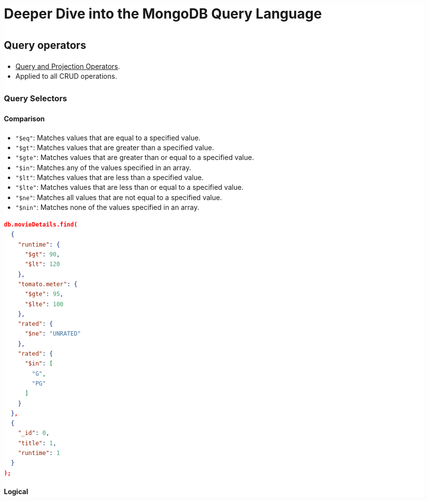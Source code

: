 # Deeper Dive into the MongoDB Query Language

## Query operators

- [Query and Projection Operators](https://docs.mongodb.com/manual/reference/operator/query/).
- Applied to all CRUD operations.

### Query Selectors

#### Comparison

- `"$eq"`: Matches values that are equal to a specified value.
- `"$gt"`: Matches values that are greater than a specified value.
- `"$gte"`: Matches values that are greater than or equal to a specified value.
- `"$in"`: Matches any of the values specified in an array.
- `"$lt"`: Matches values that are less than a specified value.
- `"$lte"`: Matches values that are less than or equal to a specified value.
- `"$ne"`: Matches all values that are not equal to a specified value.
- `"$nin"`: Matches none of the values specified in an array.

```json
db.movieDetails.find(
  {
    "runtime": {
      "$gt": 90,
      "$lt": 120
    },
    "tomato.meter": {
      "$gte": 95,
      "$lte": 100
    },
    "rated": {
      "$ne": "UNRATED"
    },
    "rated": {
      "$in": [
        "G",
        "PG"
      ]
    }
  },
  {
    "_id": 0,
    "title": 1,
    "runtime": 1
  }
);
```

#### Logical
